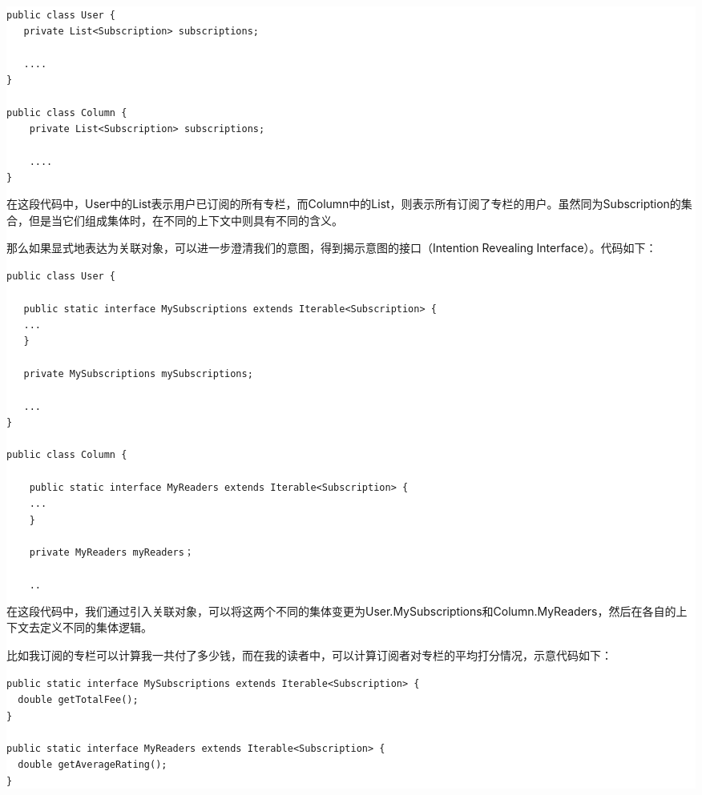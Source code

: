 ```
public class User {
   private List<Subscription> subscriptions;

   ....
}

public class Column {
    private List<Subscription> subscriptions;

    ....
}

```

在这段代码中，User中的List表示用户已订阅的所有专栏，而Column中的List，则表示所有订阅了专栏的用户。虽然同为Subscription的集合，但是当它们组成集体时，在不同的上下文中则具有不同的含义。

那么如果显式地表达为关联对象，可以进一步澄清我们的意图，得到揭示意图的接口（Intention Revealing Interface）。代码如下：

```
public class User {

   public static interface MySubscriptions extends Iterable<Subscription> {
   ...
   }

   private MySubscriptions mySubscriptions;

   ...
}

public class Column {

    public static interface MyReaders extends Iterable<Subscription> {
    ...
    }

    private MyReaders myReaders；

    ..

```

在这段代码中，我们通过引入关联对象，可以将这两个不同的集体变更为User.MySubscriptions和Column.MyReaders，然后在各自的上下文去定义不同的集体逻辑。

比如我订阅的专栏可以计算我一共付了多少钱，而在我的读者中，可以计算订阅者对专栏的平均打分情况，示意代码如下：

```
public static interface MySubscriptions extends Iterable<Subscription> {
  double getTotalFee();
}

public static interface MyReaders extends Iterable<Subscription> {
  double getAverageRating();
}

```
